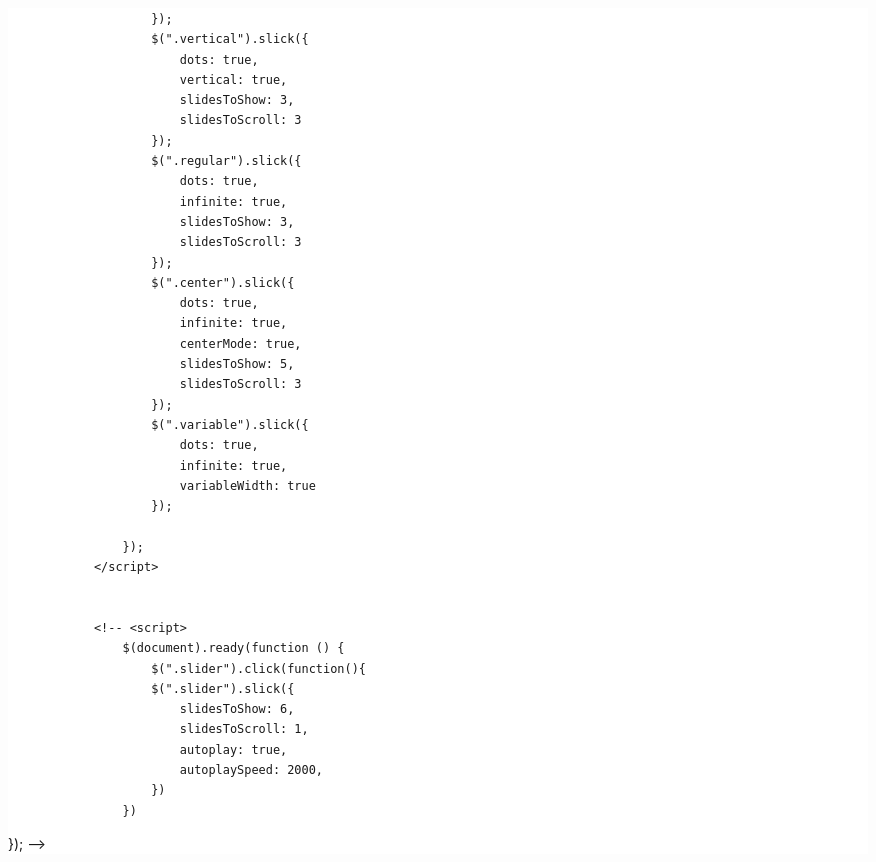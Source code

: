                         });
                        $(".vertical").slick({
                            dots: true,
                            vertical: true,
                            slidesToShow: 3,
                            slidesToScroll: 3
                        });
                        $(".regular").slick({
                            dots: true,
                            infinite: true,
                            slidesToShow: 3,
                            slidesToScroll: 3
                        });
                        $(".center").slick({
                            dots: true,
                            infinite: true,
                            centerMode: true,
                            slidesToShow: 5,
                            slidesToScroll: 3
                        });
                        $(".variable").slick({
                            dots: true,
                            infinite: true,
                            variableWidth: true
                        });

                    });
                </script>


                <!-- <script>
                    $(document).ready(function () {
                        $(".slider").click(function(){
                        $(".slider").slick({
                            slidesToShow: 6,
                            slidesToScroll: 1,
                            autoplay: true,
                            autoplaySpeed: 2000,
                        })
                    })
}); -->
                <!-- </script> -->
</body>

</html>
